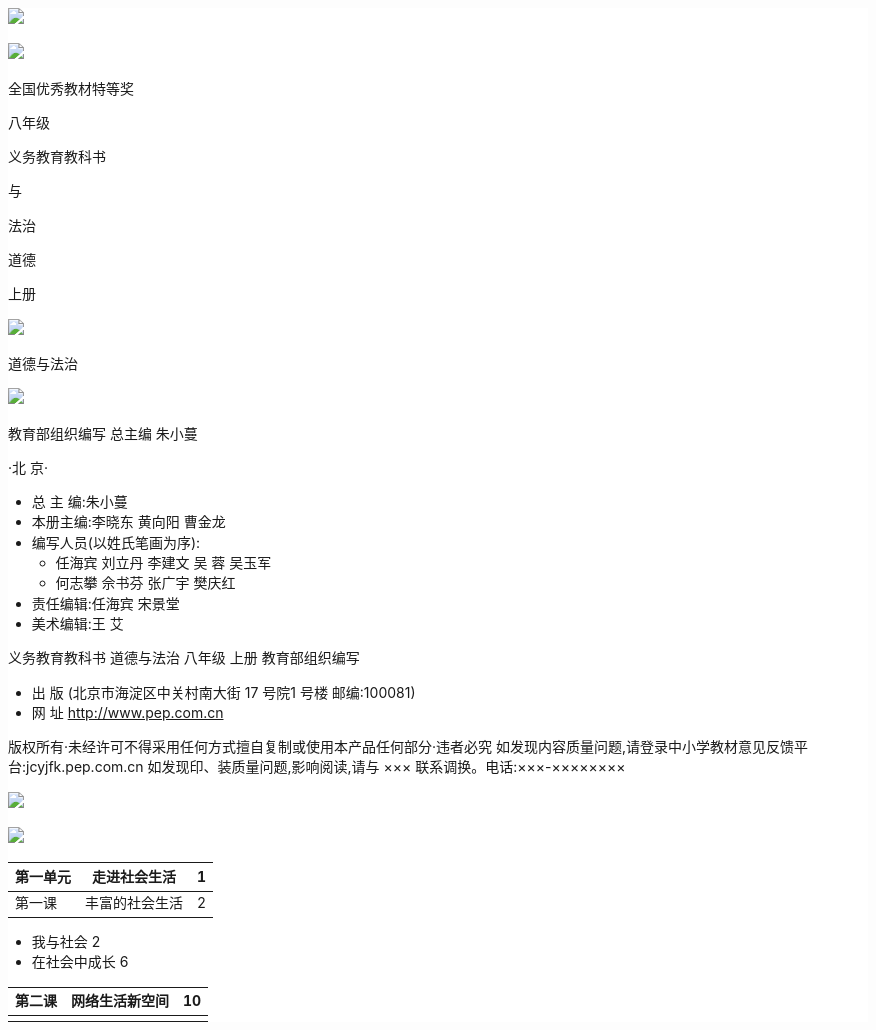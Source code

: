 ![](_page_0_Picture_0.jpeg)

![](_page_0_Picture_1.jpeg)

全国优秀教材特等奖

八年级

义务教育教科书

与

法治

道德

上册

![](_page_1_Picture_0.jpeg)

道德与法治

![](_page_1_Picture_2.jpeg)

教育部组织编写 总主编 朱小蔓

·北 京·

- 总 主 编:朱小蔓
- 本册主编:李晓东 黄向阳 曹金龙
- 编写人员(以姓氏笔画为序):
  - 任海宾 刘立丹 李建文 吴 蓉 吴玉军
  - 何志攀 佘书芬 张广宇 樊庆红
- 责任编辑:任海宾 宋景堂
- 美术编辑:王 艾

义务教育教科书 道德与法治 八年级 上册 教育部组织编写

- 出 版 (北京市海淀区中关村南大街 17 号院1 号楼 邮编:100081)
- 网 址 http://www.pep.com.cn

版权所有·未经许可不得采用任何方式擅自复制或使用本产品任何部分·违者必究 如发现内容质量问题,请登录中小学教材意见反馈平台:jcyjfk.pep.com.cn 如发现印、装质量问题,影响阅读,请与 ××× 联系调换。电话:×××-××××××××

![](_page_3_Picture_0.jpeg)

![](_page_3_Picture_1.jpeg)

| 第一单元 | 走进社会生活  | 1 |
|------|---------|---|
| 第一课  | 丰富的社会生活 | 2 |

- 我与社会 2
- 在社会中成长 6

| 第二课 | 网络生活新空间 | 10 |
|-----|---------|----|
|     |         |    |

